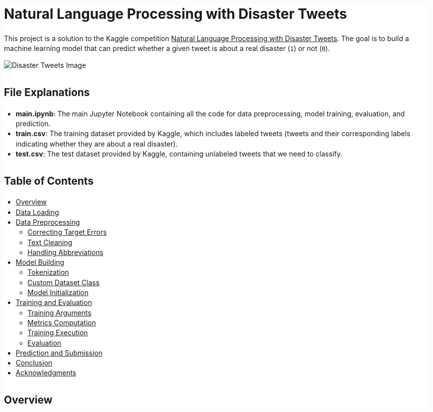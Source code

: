 <h1>Natural Language Processing with Disaster Tweets</h1>

<p>This project is a solution to the Kaggle competition <a href="https://www.kaggle.com/competitions/nlp-getting-started">Natural Language Processing with Disaster Tweets</a>. The goal is to build a machine learning model that can predict whether a given tweet is about a real disaster (<code>1</code>) or not (<code>0</code>).</p>

<img src="https://github.com/user-attachments/assets/464aa37e-9eb3-4516-b645-56692d5de38d" alt="Disaster Tweets Image" />

<h2>File Explanations</h2>

<ul>
  <li><strong>main.ipynb</strong>: The main Jupyter Notebook containing all the code for data preprocessing, model training, evaluation, and prediction.</li>
  <li><strong>train.csv</strong>: The training dataset provided by Kaggle, which includes labeled tweets (tweets and their corresponding labels indicating whether they are about a real disaster).</li>
  <li><strong>test.csv</strong>: The test dataset provided by Kaggle, containing unlabeled tweets that we need to classify.</li>
</ul>

<h2>Table of Contents</h2>

<ul>
  <li><a href="#overview">Overview</a></li>
  <li><a href="#data-loading">Data Loading</a></li>
  <li><a href="#data-preprocessing">Data Preprocessing</a>
    <ul>
      <li><a href="#correcting-target-errors">Correcting Target Errors</a></li>
      <li><a href="#text-cleaning">Text Cleaning</a></li>
      <li><a href="#handling-abbreviations">Handling Abbreviations</a></li>
    </ul>
  </li>
  <li><a href="#model-building">Model Building</a>
    <ul>
      <li><a href="#tokenization">Tokenization</a></li>
      <li><a href="#custom-dataset-class">Custom Dataset Class</a></li>
      <li><a href="#model-initialization">Model Initialization</a></li>
    </ul>
  </li>
  <li><a href="#training-and-evaluation">Training and Evaluation</a>
    <ul>
      <li><a href="#training-arguments">Training Arguments</a></li>
      <li><a href="#metrics-computation">Metrics Computation</a></li>
      <li><a href="#training-execution">Training Execution</a></li>
      <li><a href="#evaluation">Evaluation</a></li>
    </ul>
  </li>
  <li><a href="#prediction-and-submission">Prediction and Submission</a></li>
  <li><a href="#conclusion">Conclusion</a></li>
  <li><a href="#acknowledgments">Acknowledgments</a></li>
</ul>

<h2 id="overview">Overview</h2>

